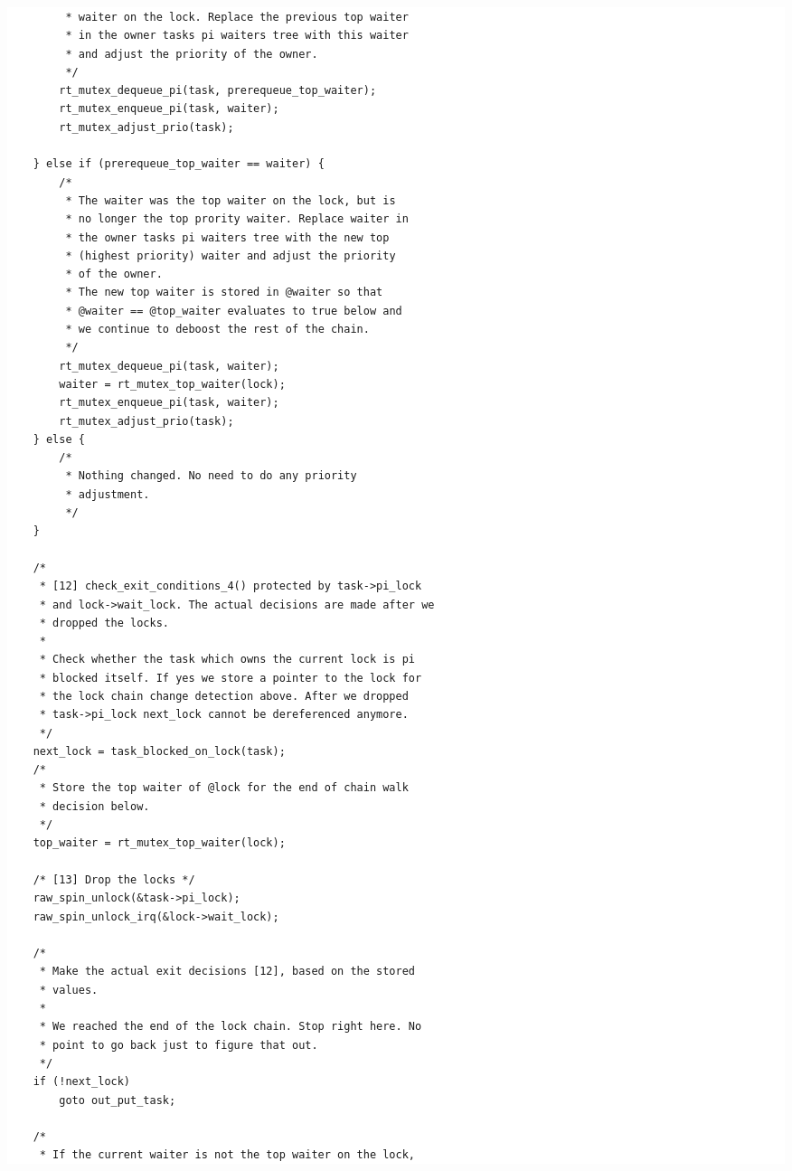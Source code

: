 ```
		 * waiter on the lock. Replace the previous top waiter
		 * in the owner tasks pi waiters tree with this waiter
		 * and adjust the priority of the owner.
		 */
		rt_mutex_dequeue_pi(task, prerequeue_top_waiter);
		rt_mutex_enqueue_pi(task, waiter);
		rt_mutex_adjust_prio(task);

	} else if (prerequeue_top_waiter == waiter) {
		/*
		 * The waiter was the top waiter on the lock, but is
		 * no longer the top prority waiter. Replace waiter in
		 * the owner tasks pi waiters tree with the new top
		 * (highest priority) waiter and adjust the priority
		 * of the owner.
		 * The new top waiter is stored in @waiter so that
		 * @waiter == @top_waiter evaluates to true below and
		 * we continue to deboost the rest of the chain.
		 */
		rt_mutex_dequeue_pi(task, waiter);
		waiter = rt_mutex_top_waiter(lock);
		rt_mutex_enqueue_pi(task, waiter);
		rt_mutex_adjust_prio(task);
	} else {
		/*
		 * Nothing changed. No need to do any priority
		 * adjustment.
		 */
	}

	/*
	 * [12] check_exit_conditions_4() protected by task->pi_lock
	 * and lock->wait_lock. The actual decisions are made after we
	 * dropped the locks.
	 *
	 * Check whether the task which owns the current lock is pi
	 * blocked itself. If yes we store a pointer to the lock for
	 * the lock chain change detection above. After we dropped
	 * task->pi_lock next_lock cannot be dereferenced anymore.
	 */
	next_lock = task_blocked_on_lock(task);
	/*
	 * Store the top waiter of @lock for the end of chain walk
	 * decision below.
	 */
	top_waiter = rt_mutex_top_waiter(lock);

	/* [13] Drop the locks */
	raw_spin_unlock(&task->pi_lock);
	raw_spin_unlock_irq(&lock->wait_lock);

	/*
	 * Make the actual exit decisions [12], based on the stored
	 * values.
	 *
	 * We reached the end of the lock chain. Stop right here. No
	 * point to go back just to figure that out.
	 */
	if (!next_lock)
		goto out_put_task;

	/*
	 * If the current waiter is not the top waiter on the lock,
```